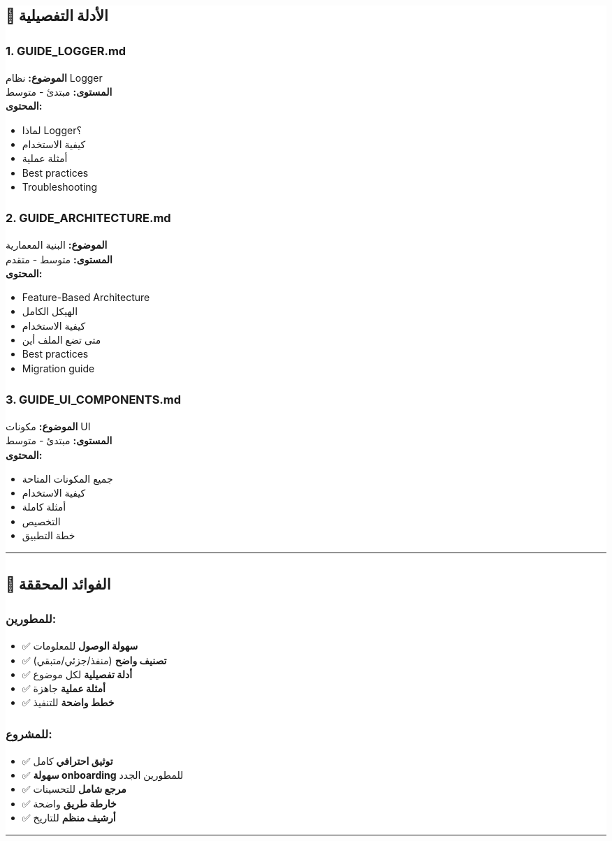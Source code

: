 ## 📖 الأدلة التفصيلية

### 1. GUIDE_LOGGER.md
**الموضوع:** نظام Logger  
**المستوى:** مبتدئ - متوسط  
**المحتوى:**
- لماذا Logger؟
- كيفية الاستخدام
- أمثلة عملية
- Best practices
- Troubleshooting

### 2. GUIDE_ARCHITECTURE.md
**الموضوع:** البنية المعمارية  
**المستوى:** متوسط - متقدم  
**المحتوى:**
- Feature-Based Architecture
- الهيكل الكامل
- كيفية الاستخدام
- متى تضع الملف أين
- Best practices
- Migration guide

### 3. GUIDE_UI_COMPONENTS.md
**الموضوع:** مكونات UI  
**المستوى:** مبتدئ - متوسط  
**المحتوى:**
- جميع المكونات المتاحة
- كيفية الاستخدام
- أمثلة كاملة
- التخصيص
- خطة التطبيق

---

## 🎯 الفوائد المحققة

### للمطورين:
- ✅ **سهولة الوصول** للمعلومات
- ✅ **تصنيف واضح** (منفذ/جزئي/متبقي)
- ✅ **أدلة تفصيلية** لكل موضوع
- ✅ **أمثلة عملية** جاهزة
- ✅ **خطط واضحة** للتنفيذ

### للمشروع:
- ✅ **توثيق احترافي** كامل
- ✅ **سهولة onboarding** للمطورين الجدد
- ✅ **مرجع شامل** للتحسينات
- ✅ **خارطة طريق** واضحة
- ✅ **أرشيف منظم** للتاريخ

---